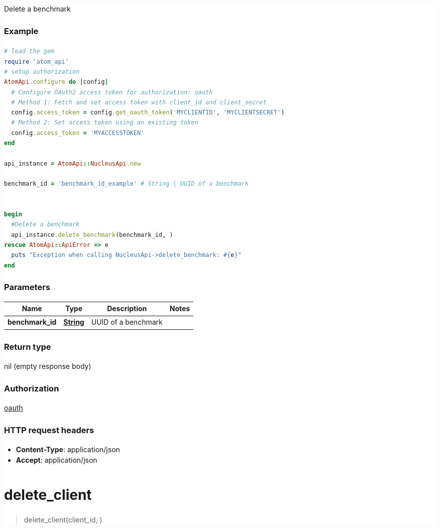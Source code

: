 Delete a benchmark

### Example
```ruby
# load the gem
require 'atom_api'
# setup authorization
AtomApi.configure do |config|
  # Configure OAuth2 access token for authorization: oauth
  # Method 1: Fetch and set access token with client_id and client_secret
  config.access_token = config.get_oauth_token('MYCLIENTID', 'MYCLIENTSECRET')
  # Method 2: Set access token using an existing token
  config.access_token = 'MYACCESSTOKEN'
end

api_instance = AtomApi::NucleusApi.new

benchmark_id = 'benchmark_id_example' # String | UUID of a benchmark


begin
  #Delete a benchmark
  api_instance.delete_benchmark(benchmark_id, )
rescue AtomApi::ApiError => e
  puts "Exception when calling NucleusApi->delete_benchmark: #{e}"
end
```

### Parameters

Name | Type | Description  | Notes
------------- | ------------- | ------------- | -------------
 **benchmark_id** | [**String**](.md)| UUID of a benchmark | 

### Return type

nil (empty response body)

### Authorization

[oauth](../README.md#oauth)

### HTTP request headers

 - **Content-Type**: application/json
 - **Accept**: application/json



# **delete_client**
> delete_client(client_id, )
